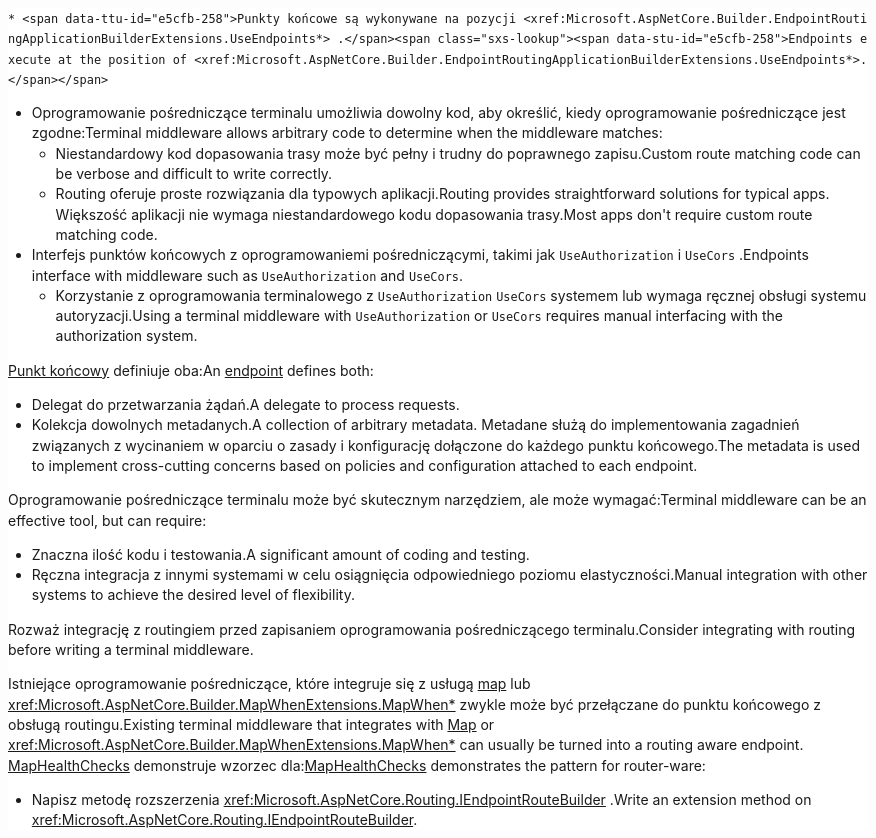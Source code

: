     * <span data-ttu-id="e5cfb-258">Punkty końcowe są wykonywane na pozycji <xref:Microsoft.AspNetCore.Builder.EndpointRoutingApplicationBuilderExtensions.UseEndpoints*> .</span><span class="sxs-lookup"><span data-stu-id="e5cfb-258">Endpoints execute at the position of <xref:Microsoft.AspNetCore.Builder.EndpointRoutingApplicationBuilderExtensions.UseEndpoints*>.</span></span>
* <span data-ttu-id="e5cfb-259">Oprogramowanie pośredniczące terminalu umożliwia dowolny kod, aby określić, kiedy oprogramowanie pośredniczące jest zgodne:</span><span class="sxs-lookup"><span data-stu-id="e5cfb-259">Terminal middleware allows arbitrary code to determine when the middleware matches:</span></span>
    * <span data-ttu-id="e5cfb-260">Niestandardowy kod dopasowania trasy może być pełny i trudny do poprawnego zapisu.</span><span class="sxs-lookup"><span data-stu-id="e5cfb-260">Custom route matching code can be verbose and difficult to write correctly.</span></span>
    * <span data-ttu-id="e5cfb-261">Routing oferuje proste rozwiązania dla typowych aplikacji.</span><span class="sxs-lookup"><span data-stu-id="e5cfb-261">Routing provides straightforward solutions for typical apps.</span></span> <span data-ttu-id="e5cfb-262">Większość aplikacji nie wymaga niestandardowego kodu dopasowania trasy.</span><span class="sxs-lookup"><span data-stu-id="e5cfb-262">Most apps don't require custom route matching code.</span></span>
* <span data-ttu-id="e5cfb-263">Interfejs punktów końcowych z oprogramowaniemi pośredniczącymi, takimi jak `UseAuthorization` i `UseCors` .</span><span class="sxs-lookup"><span data-stu-id="e5cfb-263">Endpoints interface with middleware such as `UseAuthorization` and `UseCors`.</span></span>
    * <span data-ttu-id="e5cfb-264">Korzystanie z oprogramowania terminalowego z `UseAuthorization` `UseCors` systemem lub wymaga ręcznej obsługi systemu autoryzacji.</span><span class="sxs-lookup"><span data-stu-id="e5cfb-264">Using a terminal middleware with `UseAuthorization` or `UseCors` requires manual interfacing with the authorization system.</span></span>

<span data-ttu-id="e5cfb-265">[Punkt końcowy](#endpoint) definiuje oba:</span><span class="sxs-lookup"><span data-stu-id="e5cfb-265">An [endpoint](#endpoint) defines both:</span></span>

* <span data-ttu-id="e5cfb-266">Delegat do przetwarzania żądań.</span><span class="sxs-lookup"><span data-stu-id="e5cfb-266">A delegate to process requests.</span></span>
* <span data-ttu-id="e5cfb-267">Kolekcja dowolnych metadanych.</span><span class="sxs-lookup"><span data-stu-id="e5cfb-267">A collection of arbitrary metadata.</span></span> <span data-ttu-id="e5cfb-268">Metadane służą do implementowania zagadnień związanych z wycinaniem w oparciu o zasady i konfigurację dołączone do każdego punktu końcowego.</span><span class="sxs-lookup"><span data-stu-id="e5cfb-268">The metadata is used to implement cross-cutting concerns based on policies and configuration attached to each endpoint.</span></span>

<span data-ttu-id="e5cfb-269">Oprogramowanie pośredniczące terminalu może być skutecznym narzędziem, ale może wymagać:</span><span class="sxs-lookup"><span data-stu-id="e5cfb-269">Terminal middleware can be an effective tool, but can require:</span></span>

* <span data-ttu-id="e5cfb-270">Znaczna ilość kodu i testowania.</span><span class="sxs-lookup"><span data-stu-id="e5cfb-270">A significant amount of coding and testing.</span></span>
* <span data-ttu-id="e5cfb-271">Ręczna integracja z innymi systemami w celu osiągnięcia odpowiedniego poziomu elastyczności.</span><span class="sxs-lookup"><span data-stu-id="e5cfb-271">Manual integration with other systems to achieve the desired level of flexibility.</span></span>

<span data-ttu-id="e5cfb-272">Rozważ integrację z routingiem przed zapisaniem oprogramowania pośredniczącego terminalu.</span><span class="sxs-lookup"><span data-stu-id="e5cfb-272">Consider integrating with routing before writing a terminal middleware.</span></span>

<span data-ttu-id="e5cfb-273">Istniejące oprogramowanie pośredniczące, które integruje się z usługą [map](xref:fundamentals/middleware/index#branch-the-middleware-pipeline) lub <xref:Microsoft.AspNetCore.Builder.MapWhenExtensions.MapWhen*> zwykle może być przełączane do punktu końcowego z obsługą routingu.</span><span class="sxs-lookup"><span data-stu-id="e5cfb-273">Existing terminal middleware that integrates with [Map](xref:fundamentals/middleware/index#branch-the-middleware-pipeline) or <xref:Microsoft.AspNetCore.Builder.MapWhenExtensions.MapWhen*> can usually be turned into a routing aware endpoint.</span></span> <span data-ttu-id="e5cfb-274">[MapHealthChecks](https://github.com/aspnet/AspNetCore/blob/master/src/Middleware/HealthChecks/src/Builder/HealthCheckEndpointRouteBuilderExtensions.cs#L16) demonstruje wzorzec dla:</span><span class="sxs-lookup"><span data-stu-id="e5cfb-274">[MapHealthChecks](https://github.com/aspnet/AspNetCore/blob/master/src/Middleware/HealthChecks/src/Builder/HealthCheckEndpointRouteBuilderExtensions.cs#L16) demonstrates the pattern for router-ware:</span></span>
* <span data-ttu-id="e5cfb-275">Napisz metodę rozszerzenia <xref:Microsoft.AspNetCore.Routing.IEndpointRouteBuilder> .</span><span class="sxs-lookup"><span data-stu-id="e5cfb-275">Write an extension method on <xref:Microsoft.AspNetCore.Routing.IEndpointRouteBuilder>.</span></span>